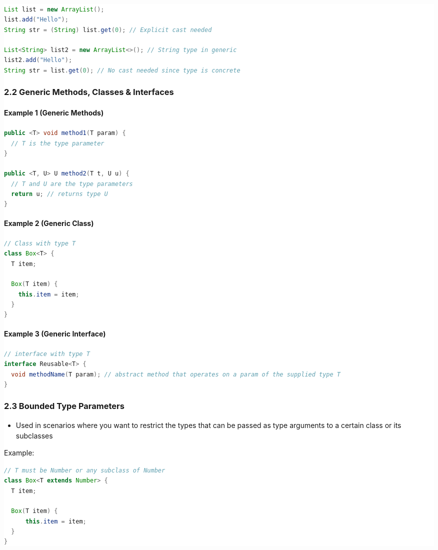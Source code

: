 ```java
List list = new ArrayList();
list.add("Hello");
String str = (String) list.get(0); // Explicit cast needed

List<String> list2 = new ArrayList<>(); // String type in generic
list2.add("Hello");
String str = list.get(0); // No cast needed since type is concrete
```

### 2.2 Generic Methods, Classes & Interfaces

#### Example 1 (Generic Methods)

```java
public <T> void method1(T param) {
  // T is the type parameter
}

public <T, U> U method2(T t, U u) {
  // T and U are the type parameters
  return u; // returns type U
}
```

#### Example 2 (Generic Class)

```java
// Class with type T
class Box<T> {
  T item;

  Box(T item) {
    this.item = item;
  }
}
```

#### Example 3 (Generic Interface)

```java
// interface with type T
interface Reusable<T> {
  void methodName(T param); // abstract method that operates on a param of the supplied type T
}
```

### 2.3 Bounded Type Parameters

- Used in scenarios where you want to restrict the types that can be passed as type arguments to a certain class or its subclasses

Example:

```java
// T must be Number or any subclass of Number
class Box<T extends Number> {
  T item;

  Box(T item) {
      this.item = item;
  }
}
```
